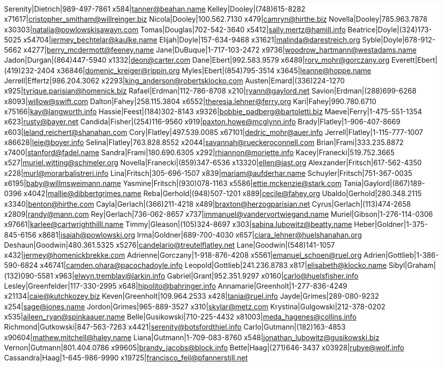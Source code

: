 Serenity|Dietrich|989-497-7861 x584|tanner@beahan.name
Kelley|Dooley|(748)615-8282 x71617|cristopher_smitham@willreinger.biz
Nicola|Dooley|100.562.7130 x479|camryn@hirthe.biz
Novella|Dooley|785.963.7878 x30303|natalia@powlowskisawayn.com
Tomas|Douglas|702-542-3640 x5412|sally.mertz@hamill.info
Beatrice|Doyle|(324)173-5025 x54704|jermey_bechtelar@kaulke.name
Elijah|Doyle|157-634-9468 x31621|malinda@darestreich.org
Syble|Doyle|678-912-5662 x4277|berry_mcdermott@feeney.name
Jane|DuBuque|1-717-103-2472 x9736|woodrow_hartmann@westadams.name
Jadon|Durgan|(864)447-5940 x1332|deon@carter.com
Dane|Ebert|992.583.9579 x6489|rory_mohr@gorczany.org
Everett|Ebert|(419)232-2404 x36846|domenic_kreiger@rippin.org
Myles|Ebert|(854)795-3514 x3645|leanne@hoppe.name
Jerrell|Effertz|986.204.3062 x2293|king_anderson@robertsklocko.com
Austen|Emard|(336)224-1270 x925|tyrique.parisian@homenick.biz
Rafael|Erdman|112-786-8708 x210|ryann@gaylord.net
Savion|Erdman|(288)699-6268 x8093|willow@swift.com
Dalton|Fahey|258.115.3804 x6552|theresia.lehner@ferry.org
Kari|Fahey|990.780.6710 x75166|kay@langworth.info
Hassie|Feest|(184)302-8143 x9326|bobbie_padberg@bartoletti.biz
Maeve|Ferry|1-475-551-1354 x623|rusty@bayer.net
Candida|Fisher|(254)116-9560 x919|paxton.howe@mcglynn.info
Brady|Flatley|1-906-407-8669 x603|leland.reichert@shanahan.com
Cory|Flatley|497.539.0085 x67101|dedric_mohr@auer.info
Jerrell|Flatley|1-115-777-1007 x86628|leie@boyer.info
Selina|Flatley|763.828.8552 x2044|savannah@rueckeroconnell.com
Brian|Frami|333.235.8872 x7400|stanford@fadel.name
Sandra|Frami|180.690.6305 x292|rhiannon@moriette.info
Kacey|Franecki|519.752.3665 x527|muriel.witting@schmeler.org
Novella|Franecki|(859)347-6536 x13320|ellen@jast.org
Alexzander|Fritsch|617-562-4350 x228|murl@morarbalistreri.info
Lina|Fritsch|305-696-1507 x839|mariam@aufderhar.name
Schuyler|Fritsch|751-367-0035 x6195|baby@willmsweimann.name
Yasmine|Fritsch|(930)078-1163 x5586|ettie.mckenzie@stark.com
Tania|Gaylord|(867)189-0396 x4042|mallie@dibbertgrimes.name
Reba|Gerhold|(948)507-1201 x889|cecile@fahey.org
Ubaldo|Gerhold|280.348.2115 x3340|benton@hirthe.com
Cayla|Gerlach|(366)211-4218 x489|braxton@herzogparisian.net
Cyrus|Gerlach|(113)474-2658 x2809|randy@mann.com
Rey|Gerlach|736-062-8657 x737|immanuel@vandervortwiegand.name
Muriel|Gibson|1-276-114-0306 x97661|karlee@cartwrighthilll.name
Timmy|Gleason|(105)324-8697 x303|sabina.lubowitz@beatty.name
Heber|Goldner|1-375-845-6156 x8681|isaiah@powlowski.org
Irma|Goldner|689-700-4030 x657|ciara_lehner@huelshanahan.org
Deshaun|Goodwin|480.361.5325 x5276|candelario@treutelflatley.net
Lane|Goodwin|(548)141-1057 x432|jermey@homenickbrekke.com
Adrienne|Gorczany|1-918-876-4208 x5561|emanuel_schoen@ruel.org
Adrien|Gottlieb|1-386-590-6824 x46741|camden.ohara@pacochadoyle.info
Leopold|Gottlieb|241.236.8783 x817|elisabeth@klocko.name
Sibyl|Graham|(132)090-5581 x963|elwyn.tremblay@larkin.info
Gabriel|Grant|952.351.9297 x0160|carlo@huelsfisher.info
Lesley|Greenfelder|117-330-2995 x648|hipolito@bahringer.info
Annamarie|Greenholt|1-277-836-4249 x21134|caie@kutchkozey.biz
Keven|Greenholt|109.964.2533 x428|tania@ruel.info
Jayde|Grimes|289-080-9232 x254|sage@jones.name
Jordon|Grimes|965-889-3527 x310|skylar@metz.com
Krystina|Gulgowski|212-378-0202 x535|aileen_ryan@spinkaauer.name
Belle|Gusikowski|710-225-4432 x81003|meda_hagenes@collins.info
Richmond|Gutkowski|847-563-7263 x4421|serenity@botsfordthiel.info
Carlo|Gutmann|(182)163-4853 x90604|mathew.mitchell@haley.name
Liana|Gutmann|1-709-083-8760 x548|jonathan_lubowitz@gusikowski.biz
Vernon|Gutmann|801.404.0786 x99605|brandy_jacobs@block.info
Bette|Haag|(271)646-3437 x03928|rubye@wolf.info
Cassandra|Haag|1-645-986-9990 x19725|francisco_feil@pfannerstill.net